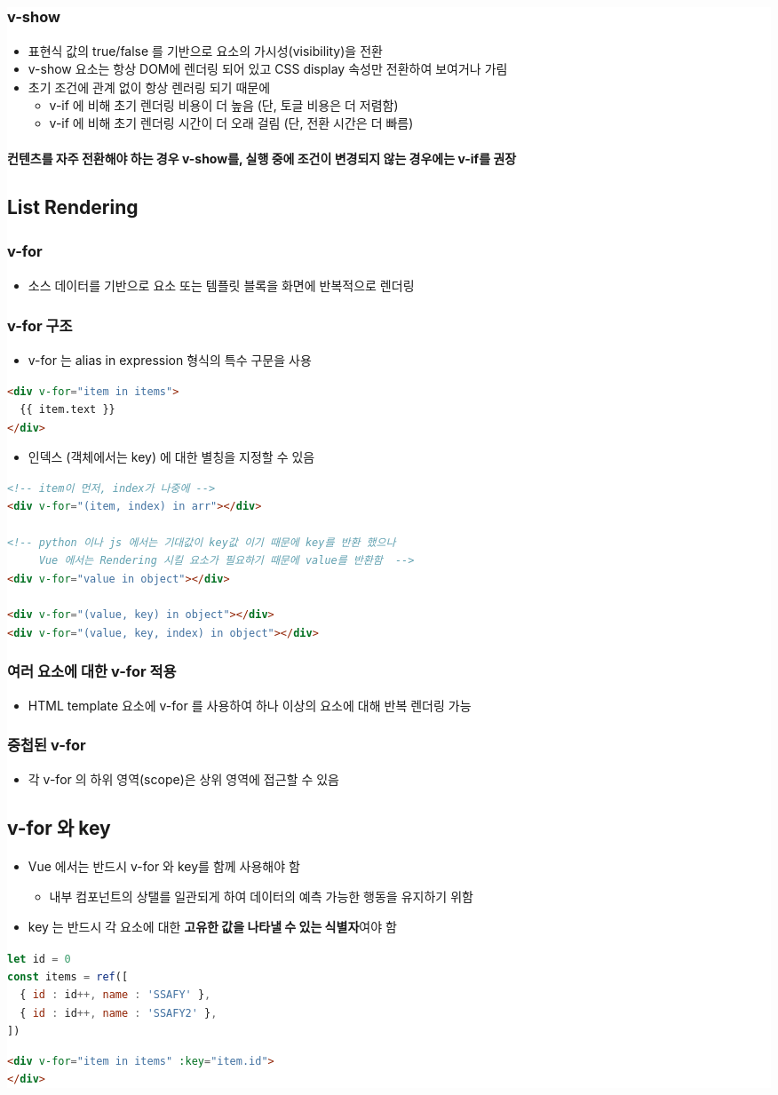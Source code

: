 ### v-show
- 표현식 값의 true/false 를 기반으로 요소의 가시성(visibility)을 전환
- v-show 요소는 항상 DOM에 렌더링 되어 있고 CSS display 속성만 전환하여 보여거나 가림
- 초기 조건에 관계 없이 항상 렌러링 되기 때문에 
  - v-if 에 비해 초기 렌더링 비용이 더 높음 (단, 토글 비용은 더 저렴함)
  - v-if 에 비해 초기 렌더링 시간이 더 오래 걸림 (단, 전환 시간은 더 빠름)

#### 컨텐츠를 자주 전환해야 하는 경우 v-show를, 실행 중에 조건이 변경되지 않는 경우에는 v-if를 권장

## List Rendering
### v-for
- 소스 데이터를 기반으로 요소 또는 템플릿 블록을 화면에 반복적으로 렌더링

### v-for 구조
- v-for 는 alias in expression 형식의 특수 구문을 사용
```html
<div v-for="item in items">
  {{ item.text }}
</div>
```
- 인덱스 (객체에서는 key) 에 대한 별칭을 지정할 수 있음
```html
<!-- item이 먼저, index가 나중에 -->
<div v-for="(item, index) in arr"></div>

<!-- python 이나 js 에서는 기대값이 key값 이기 때문에 key를 반환 했으나
     Vue 에서는 Rendering 시킬 요소가 필요하기 때문에 value를 반환함  -->
<div v-for="value in object"></div>

<div v-for="(value, key) in object"></div>
<div v-for="(value, key, index) in object"></div>
```

### 여러 요소에 대한 v-for 적용
- HTML template 요소에 v-for 를 사용하여 하나 이상의 요소에 대해 반복 렌더링 가능

### 중첩된 v-for
- 각 v-for 의 하위 영역(scope)은 상위 영역에 접근할 수 있음

## v-for 와 key
- Vue 에서는 반드시 v-for 와 key를 함께 사용해야 함
  - 내부 컴포넌트의 상탤를 일관되게 하여 데이터의 예측 가능한 행동을 유지하기 위함

- key 는 반드시 각 요소에 대한 **고유한 값을 나타낼 수 있는 식별자**여야 함
```js
let id = 0
const items = ref([
  { id : id++, name : 'SSAFY' },
  { id : id++, name : 'SSAFY2' },
])
```
```html
<div v-for="item in items" :key="item.id">
</div>
```
